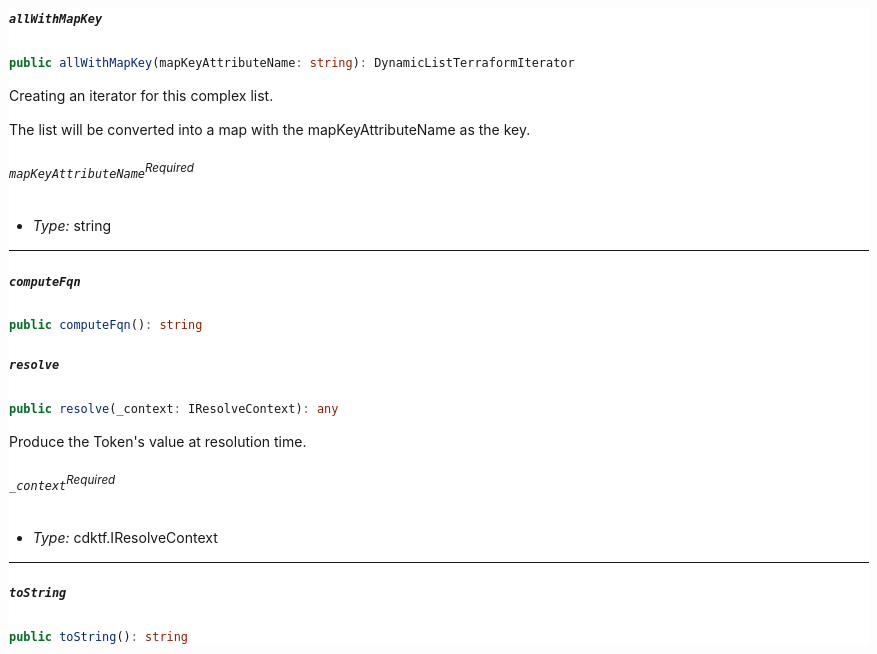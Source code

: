
##### `allWithMapKey` <a name="allWithMapKey" id="rhizo-co-terraform-provider-oci.dataOciCoreInstanceMaintenanceEvents.DataOciCoreInstanceMaintenanceEventsFilterList.allWithMapKey"></a>

```typescript
public allWithMapKey(mapKeyAttributeName: string): DynamicListTerraformIterator
```

Creating an iterator for this complex list.

The list will be converted into a map with the mapKeyAttributeName as the key.

###### `mapKeyAttributeName`<sup>Required</sup> <a name="mapKeyAttributeName" id="rhizo-co-terraform-provider-oci.dataOciCoreInstanceMaintenanceEvents.DataOciCoreInstanceMaintenanceEventsFilterList.allWithMapKey.parameter.mapKeyAttributeName"></a>

- *Type:* string

---

##### `computeFqn` <a name="computeFqn" id="rhizo-co-terraform-provider-oci.dataOciCoreInstanceMaintenanceEvents.DataOciCoreInstanceMaintenanceEventsFilterList.computeFqn"></a>

```typescript
public computeFqn(): string
```

##### `resolve` <a name="resolve" id="rhizo-co-terraform-provider-oci.dataOciCoreInstanceMaintenanceEvents.DataOciCoreInstanceMaintenanceEventsFilterList.resolve"></a>

```typescript
public resolve(_context: IResolveContext): any
```

Produce the Token's value at resolution time.

###### `_context`<sup>Required</sup> <a name="_context" id="rhizo-co-terraform-provider-oci.dataOciCoreInstanceMaintenanceEvents.DataOciCoreInstanceMaintenanceEventsFilterList.resolve.parameter._context"></a>

- *Type:* cdktf.IResolveContext

---

##### `toString` <a name="toString" id="rhizo-co-terraform-provider-oci.dataOciCoreInstanceMaintenanceEvents.DataOciCoreInstanceMaintenanceEventsFilterList.toString"></a>

```typescript
public toString(): string
```
